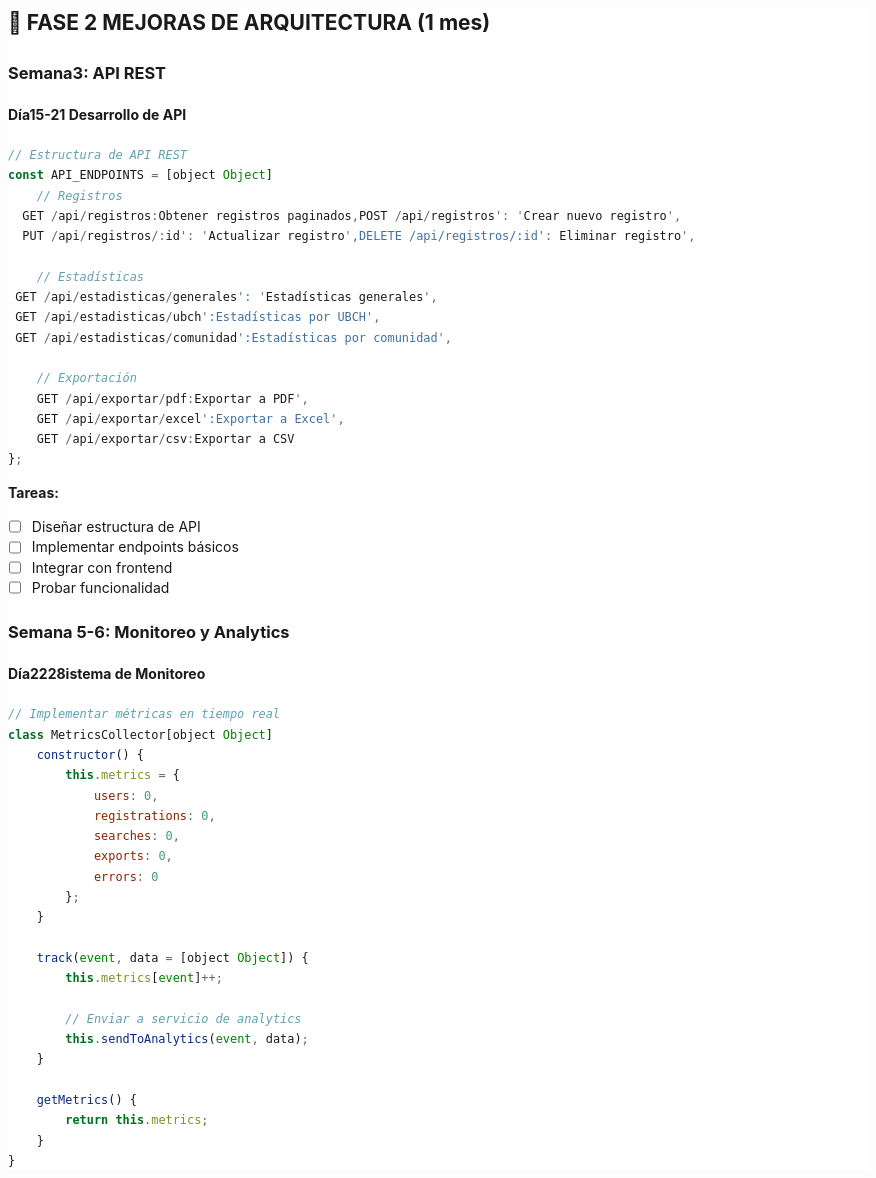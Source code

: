 ## 🔧 FASE 2 MEJORAS DE ARQUITECTURA (1 mes)

### **Semana3: API REST**

#### **Día15-21 Desarrollo de API**
```javascript
// Estructura de API REST
const API_ENDPOINTS = [object Object]
    // Registros
  GET /api/registros:Obtener registros paginados,POST /api/registros': 'Crear nuevo registro',
  PUT /api/registros/:id': 'Actualizar registro',DELETE /api/registros/:id': Eliminar registro',
    
    // Estadísticas
 GET /api/estadisticas/generales': 'Estadísticas generales',
 GET /api/estadisticas/ubch':Estadísticas por UBCH',
 GET /api/estadisticas/comunidad':Estadísticas por comunidad',
    
    // Exportación
    GET /api/exportar/pdf:Exportar a PDF',
    GET /api/exportar/excel':Exportar a Excel',
    GET /api/exportar/csv:Exportar a CSV
};
```

**Tareas:**
- [ ] Diseñar estructura de API
- [ ] Implementar endpoints básicos
- [ ] Integrar con frontend
- [ ] Probar funcionalidad

### **Semana 5-6: Monitoreo y Analytics**

#### **Día2228istema de Monitoreo**
```javascript
// Implementar métricas en tiempo real
class MetricsCollector[object Object]
    constructor() {
        this.metrics = {
            users: 0,
            registrations: 0,
            searches: 0,
            exports: 0,
            errors: 0
        };
    }
    
    track(event, data = [object Object]) {
        this.metrics[event]++;
        
        // Enviar a servicio de analytics
        this.sendToAnalytics(event, data);
    }
    
    getMetrics() {
        return this.metrics;
    }
}
```
